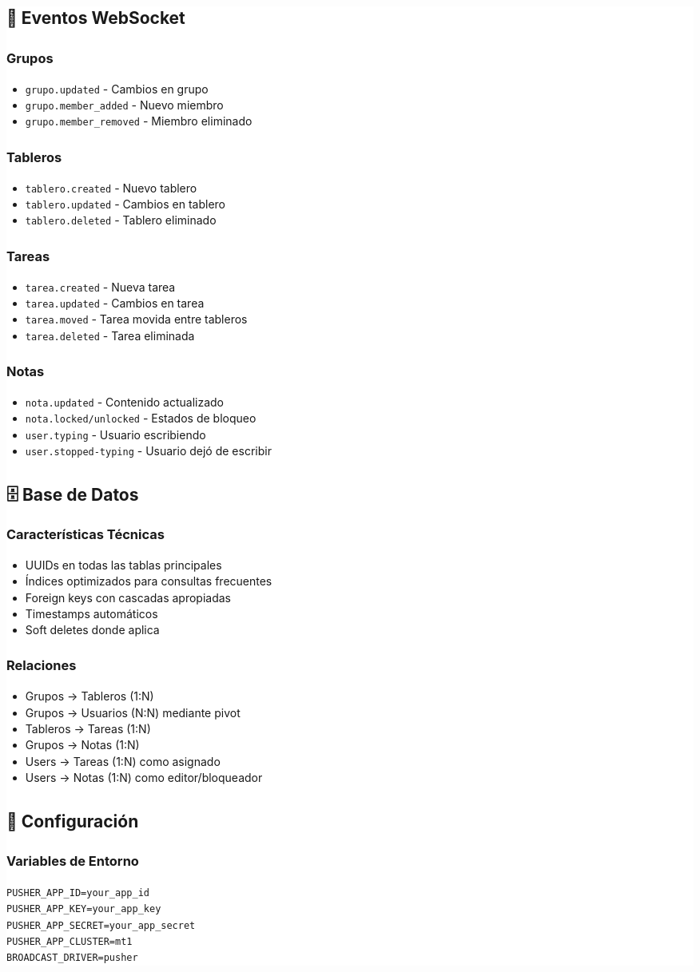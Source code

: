 ## 🔄 Eventos WebSocket

### Grupos
- `grupo.updated` - Cambios en grupo
- `grupo.member_added` - Nuevo miembro
- `grupo.member_removed` - Miembro eliminado

### Tableros
- `tablero.created` - Nuevo tablero
- `tablero.updated` - Cambios en tablero
- `tablero.deleted` - Tablero eliminado

### Tareas
- `tarea.created` - Nueva tarea
- `tarea.updated` - Cambios en tarea
- `tarea.moved` - Tarea movida entre tableros
- `tarea.deleted` - Tarea eliminada

### Notas
- `nota.updated` - Contenido actualizado
- `nota.locked/unlocked` - Estados de bloqueo
- `user.typing` - Usuario escribiendo
- `user.stopped-typing` - Usuario dejó de escribir

## 🗄️ Base de Datos

### Características Técnicas
- UUIDs en todas las tablas principales
- Índices optimizados para consultas frecuentes
- Foreign keys con cascadas apropiadas
- Timestamps automáticos
- Soft deletes donde aplica

### Relaciones
- Grupos → Tableros (1:N)
- Grupos → Usuarios (N:N) mediante pivot
- Tableros → Tareas (1:N)
- Grupos → Notas (1:N)
- Users → Tareas (1:N) como asignado
- Users → Notas (1:N) como editor/bloqueador

## 🚀 Configuración

### Variables de Entorno
```env
PUSHER_APP_ID=your_app_id
PUSHER_APP_KEY=your_app_key
PUSHER_APP_SECRET=your_app_secret
PUSHER_APP_CLUSTER=mt1
BROADCAST_DRIVER=pusher
```
